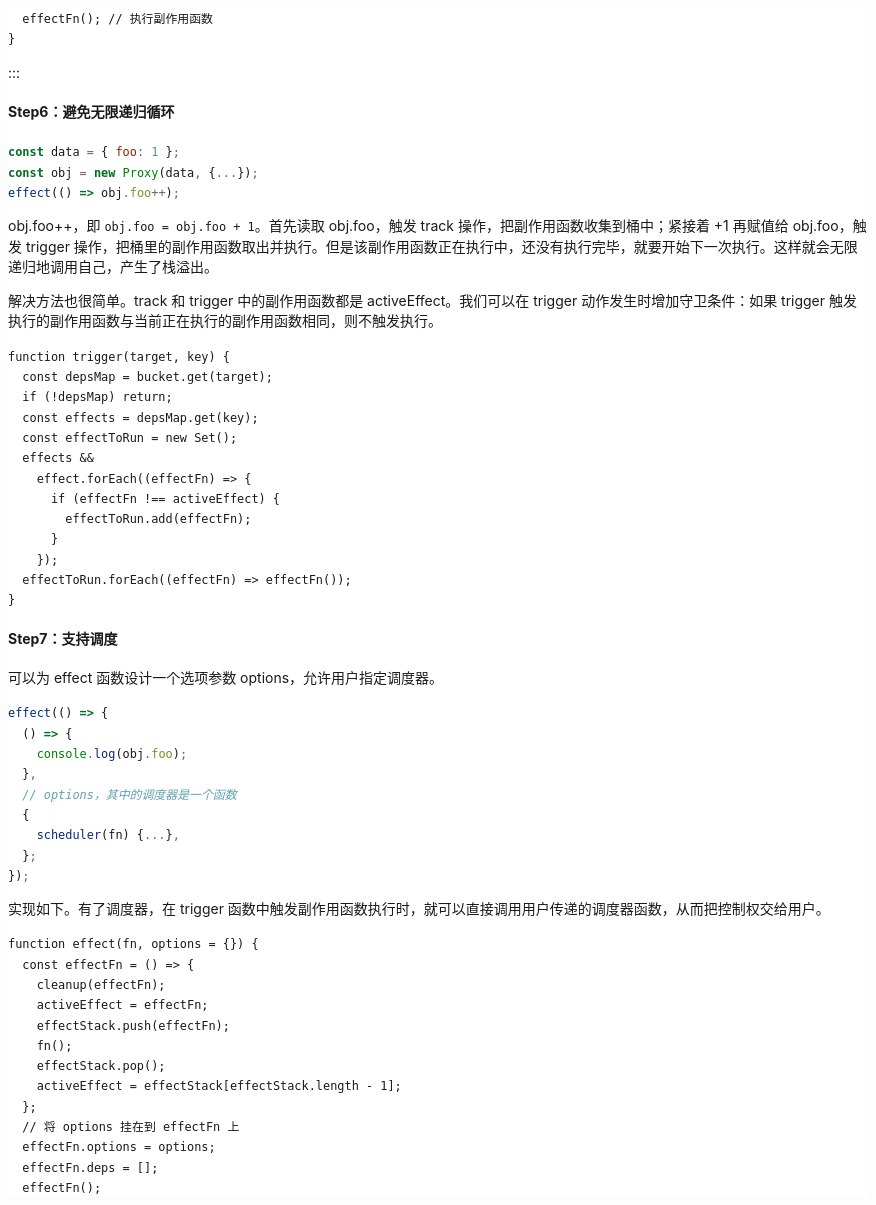 ```js{9,12-13}
  effectFn(); // 执行副作用函数
}
```

:::

#### Step6：避免无限递归循环

```js
const data = { foo: 1 };
const obj = new Proxy(data, {...});
effect(() => obj.foo++);
```

obj.foo++，即 `obj.foo = obj.foo + 1`。首先读取 obj.foo，触发 track 操作，把副作用函数收集到桶中；紧接着 +1 再赋值给 obj.foo，触发 trigger 操作，把桶里的副作用函数取出并执行。但是该副作用函数正在执行中，还没有执行完毕，就要开始下一次执行。这样就会无限递归地调用自己，产生了栈溢出。

解决方法也很简单。track 和 trigger 中的副作用函数都是 activeEffect。我们可以在 trigger 动作发生时增加守卫条件：如果 trigger 触发执行的副作用函数与当前正在执行的副作用函数相同，则不触发执行。

```js{6-11}
function trigger(target, key) {
  const depsMap = bucket.get(target);
  if (!depsMap) return;
  const effects = depsMap.get(key);
  const effectToRun = new Set();
  effects &&
    effect.forEach((effectFn) => {
      if (effectFn !== activeEffect) {
        effectToRun.add(effectFn);
      }
    });
  effectToRun.forEach((effectFn) => effectFn());
}
```

#### Step7：支持调度

可以为 effect 函数设计一个选项参数 options，允许用户指定调度器。

```js
effect(() => {
  () => {
    console.log(obj.foo);
  },
  // options，其中的调度器是一个函数
  {
    scheduler(fn) {...},
  };
});
```

实现如下。有了调度器，在 trigger 函数中触发副作用函数执行时，就可以直接调用用户传递的调度器函数，从而把控制权交给用户。

```js{11,26-29,31-32}
function effect(fn, options = {}) {
  const effectFn = () => {
    cleanup(effectFn);
    activeEffect = effectFn;
    effectStack.push(effectFn);
    fn();
    effectStack.pop();
    activeEffect = effectStack[effectStack.length - 1];
  };
  // 将 options 挂在到 effectFn 上
  effectFn.options = options;
  effectFn.deps = [];
  effectFn();
```